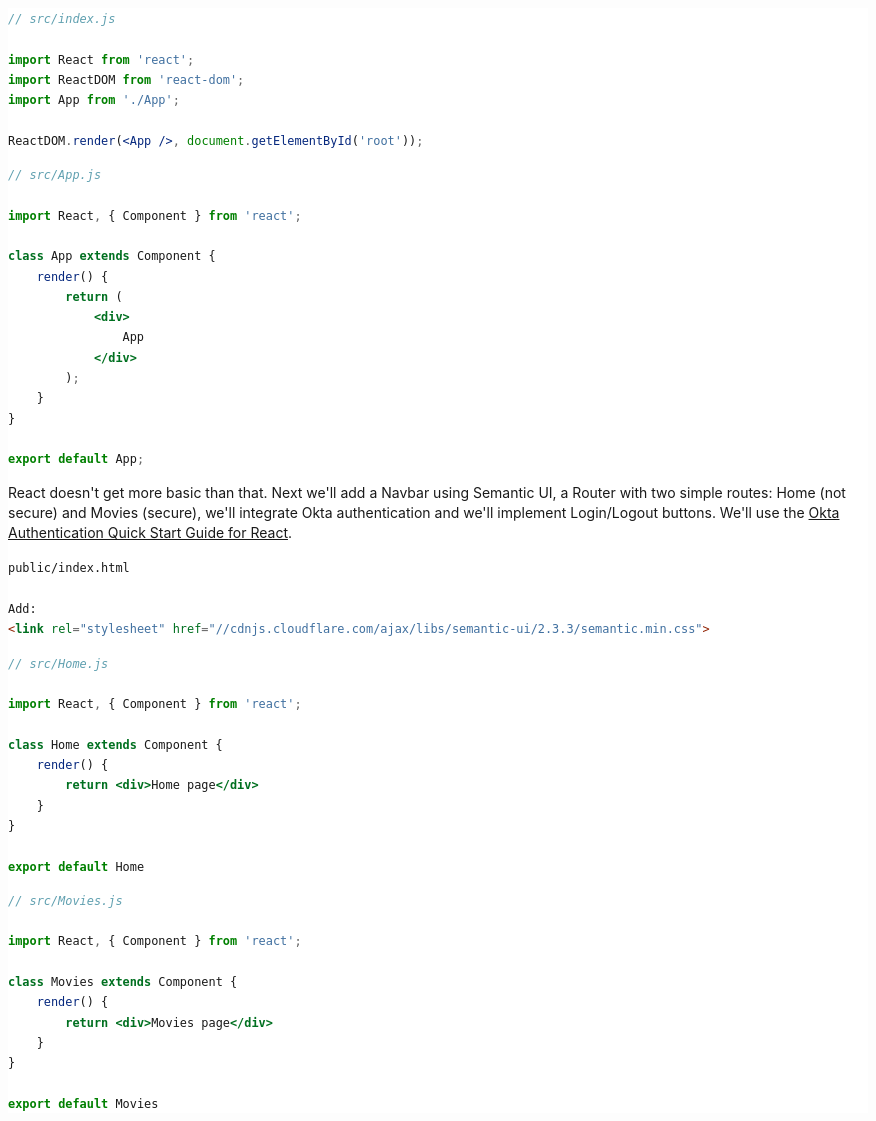 ```jsx
// src/index.js

import React from 'react';
import ReactDOM from 'react-dom';
import App from './App';

ReactDOM.render(<App />, document.getElementById('root'));
```

```jsx
// src/App.js

import React, { Component } from 'react';

class App extends Component {
    render() {
        return (
            <div>
                App
            </div>
        );
    }
}

export default App;
```

React doesn't get more basic than that. Next we'll add a Navbar using Semantic UI, a Router with two simple routes: Home (not secure) and Movies (secure), we'll integrate Okta authentication and we'll implement Login/Logout buttons. We'll use the [Okta Authentication Quick Start Guide for React](/quickstart/#/react/nodejs/generic).

```html
public/index.html

Add:
<link rel="stylesheet" href="//cdnjs.cloudflare.com/ajax/libs/semantic-ui/2.3.3/semantic.min.css">
```

```jsx
// src/Home.js

import React, { Component } from 'react';

class Home extends Component {
    render() {
        return <div>Home page</div>
    }
}

export default Home
```

```jsx
// src/Movies.js

import React, { Component } from 'react';

class Movies extends Component {
    render() {
        return <div>Movies page</div>
    }
}

export default Movies
```
